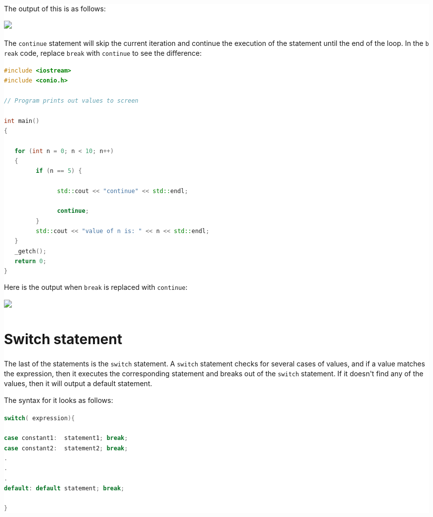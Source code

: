 ```cpp
```

The output of this is as follows:

![](img/88644fcd-80df-47cb-bcbc-d165d4353fc9.png)

The `continue` statement will skip the current iteration and continue the execution of the statement until the end of the loop. In the `break` code, replace `break` with `continue` to see the difference:

```cpp
#include <iostream> 
#include <conio.h> 

// Program prints out values to screen 

int main() 
{ 

   for (int n = 0; n < 10; n++) 
   { 
         if (n == 5) { 

               std::cout << "continue" << std::endl; 

               continue; 
         } 
         std::cout << "value of n is: " << n << std::endl; 
   } 
   _getch(); 
   return 0; 
} 
```

Here is the output when `break` is replaced with `continue`:

![](img/18313505-c6f3-493b-b6b5-3faaf9960e19.png)

# Switch statement

The last of the statements is the `switch` statement. A `switch` statement checks for several cases of values, and if a value matches the expression, then it executes the corresponding statement and breaks out of the `switch` statement. If it doesn't find any of the values, then it will output a default statement.

The syntax for it looks as follows:

```cpp
switch( expression){ 

case constant1:  statement1; break; 
case constant2:  statement2; break; 
. 
. 
. 
default: default statement; break;  

}  
```
